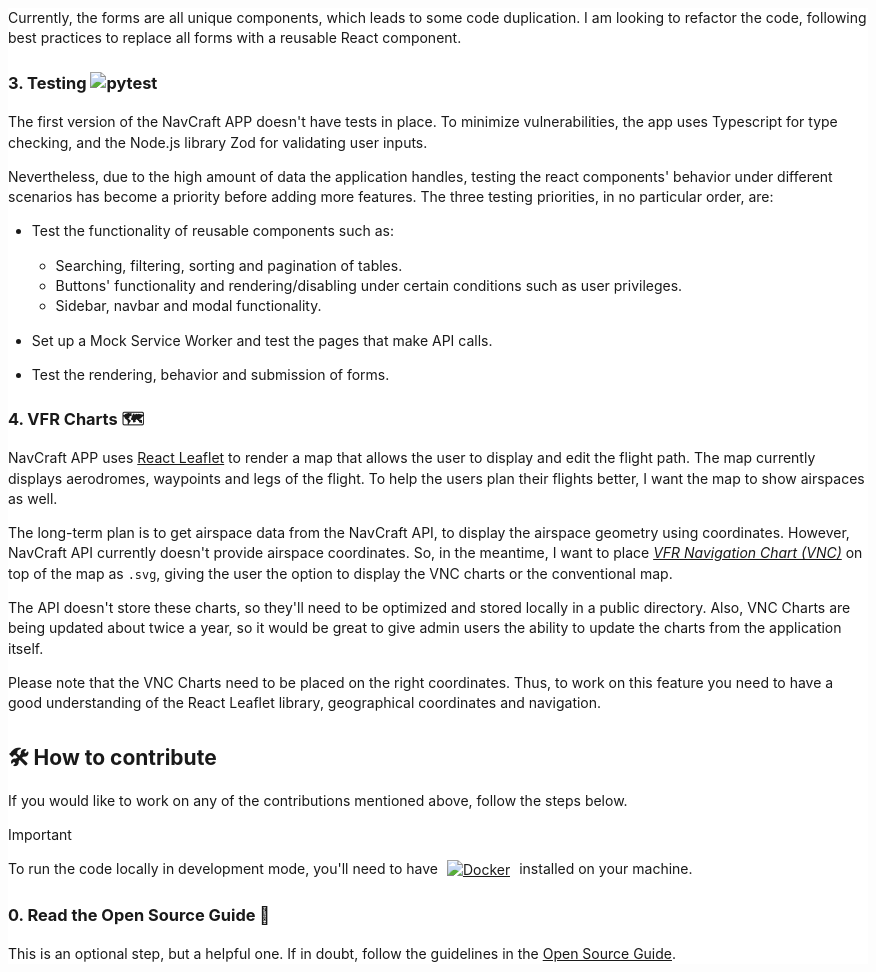 Currently, the forms are all unique components, which leads to some code duplication. I am looking to refactor the code, following best practices to replace all forms with a reusable React component.

### 3. Testing <img align="center" alt="pytest" width="30px" src="https://cdn.jsdelivr.net/gh/devicons/devicon@latest/icons/vitest/vitest-original.svg" style="max-width: 100%; margin: 0; padding: 0;"/>

The first version of the NavCraft APP doesn't have tests in place. To minimize vulnerabilities, the app uses Typescript for type checking, and the Node.js library Zod for validating user inputs.

Nevertheless, due to the high amount of data the application handles, testing the react components' behavior under different scenarios has become a priority before adding more features. The three testing priorities, in no particular order, are:

- Test the functionality of reusable components such as:

  - Searching, filtering, sorting and pagination of tables.
  - Buttons' functionality and rendering/disabling under certain conditions such as user privileges.
  - Sidebar, navbar and modal functionality.

- Set up a Mock Service Worker and test the pages that make API calls.

- Test the rendering, behavior and submission of forms.

### 4. VFR Charts 🗺

NavCraft APP uses [React Leaflet](https://react-leaflet.js.org/) to render a map that allows the user to display and edit the flight path. The map currently displays aerodromes, waypoints and legs of the flight. To help the users plan their flights better, I want the map to show airspaces as well.

The long-term plan is to get airspace data from the NavCraft API, to display the airspace geometry using coordinates. However, NavCraft API
currently doesn't provide airspace coordinates. So, in the meantime, I want to place [_VFR Navigation Chart (VNC)_](https://products.navcanada.ca/shop-vfr/VFR-Navigation-Charts-VNC/) on top of the map as `.svg`, giving the user the option to display the VNC charts or the conventional map.

The API doesn't store these charts, so they'll need to be optimized and stored locally in a public directory. Also, VNC Charts are being updated about twice a year, so it would be great to give admin users the ability to update the charts from the application itself.

Please note that the VNC Charts need to be placed on the right coordinates. Thus, to work on this feature you need to have a good understanding of the React Leaflet library, geographical coordinates and navigation.

## 🛠 How to contribute

If you would like to work on any of the contributions mentioned above, follow the steps below.

> [!IMPORTANT]
> To run the code locally in development mode, you'll need to have [<img src="https://camo.githubusercontent.com/54c64e3f853121efbd21369ff4f07451209d3fbd4b18676ca4e0c6517f213476/68747470733a2f2f696d672e736869656c64732e696f2f62616467652f2d446f636b65722d626c61636b3f7374796c653d666f722d7468652d6261646765266c6f676f436f6c6f723d7768697465266c6f676f3d646f636b657226636f6c6f723d303034454132" alt="Docker" data-canonical-src="https://img.shields.io/badge/-Docker-black?style=for-the-badge&amp;logoColor=white&amp;logo=docker&amp;color=004EA2" align="center" style="max-width: 100%; margin: 0 5px 0;">](https://docs.docker.com/get-docker/) installed on your machine.

### 0. Read the Open Source Guide 📑

This is an optional step, but a helpful one. If in doubt, follow the guidelines in the [Open Source Guide](https://opensource.guide/how-to-contribute/).
